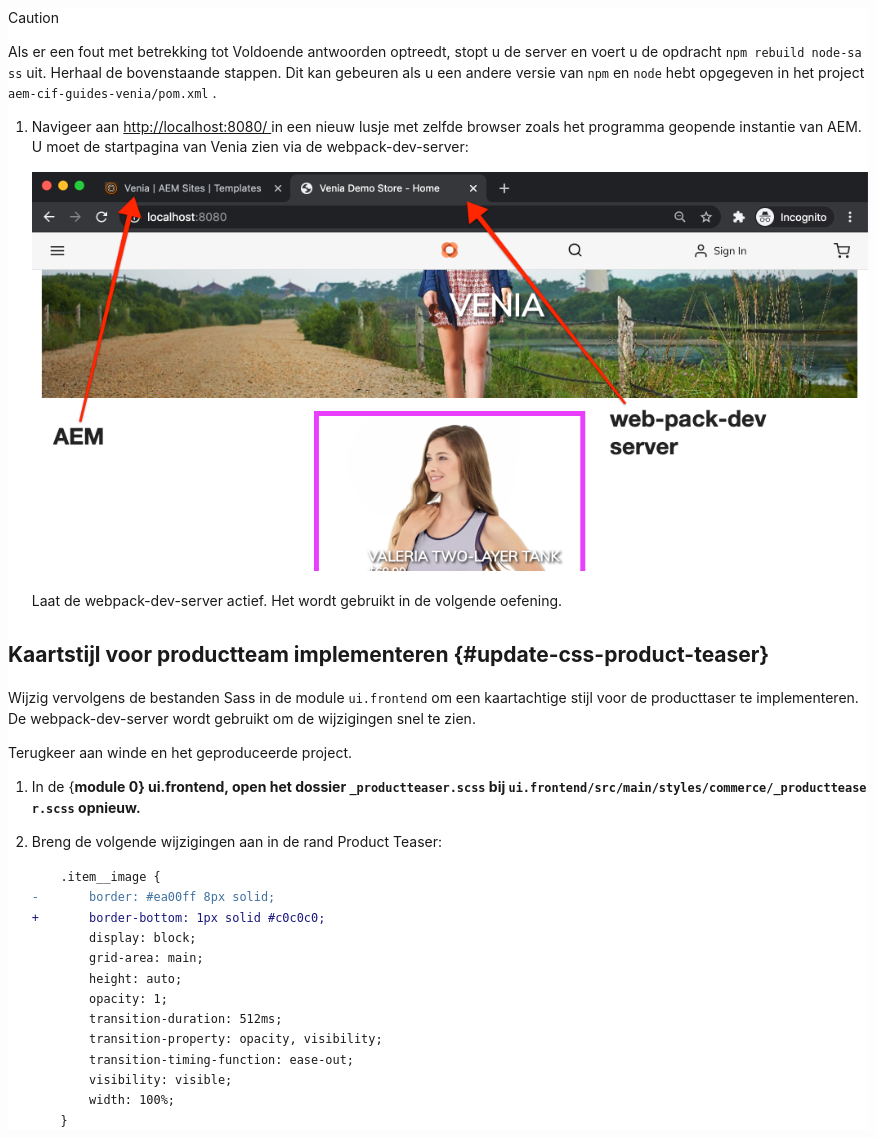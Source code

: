    >[!CAUTION]
   >
   >Als er een fout met betrekking tot Voldoende antwoorden optreedt, stopt u de server en voert u de opdracht `npm rebuild node-sass` uit. Herhaal de bovenstaande stappen. Dit kan gebeuren als u een andere versie van `npm` en `node` hebt opgegeven in het project `aem-cif-guides-venia/pom.xml` .

1. Navigeer aan [ http://localhost:8080/ ](http://localhost:8080/) in een nieuw lusje met zelfde browser zoals het programma geopende instantie van AEM. U moet de startpagina van Venia zien via de webpack-dev-server:

   ![ WebPack dev server op haven 80 ](../assets/style-cif-component/webpack-dev-server-port80.png)

   Laat de webpack-dev-server actief. Het wordt gebruikt in de volgende oefening.

## Kaartstijl voor productteam implementeren {#update-css-product-teaser}

Wijzig vervolgens de bestanden Sass in de module `ui.frontend` om een kaartachtige stijl voor de producttaser te implementeren. De webpack-dev-server wordt gebruikt om de wijzigingen snel te zien.

Terugkeer aan winde en het geproduceerde project.

1. In de {**module 0} ui.frontend, open het dossier `_productteaser.scss` bij `ui.frontend/src/main/styles/commerce/_productteaser.scss` opnieuw.**

1. Breng de volgende wijzigingen aan in de rand Product Teaser:

   ```diff
       .item__image {
   -       border: #ea00ff 8px solid;
   +       border-bottom: 1px solid #c0c0c0;
           display: block;
           grid-area: main;
           height: auto;
           opacity: 1;
           transition-duration: 512ms;
           transition-property: opacity, visibility;
           transition-timing-function: ease-out;
           visibility: visible;
           width: 100%;
       }
   ```

